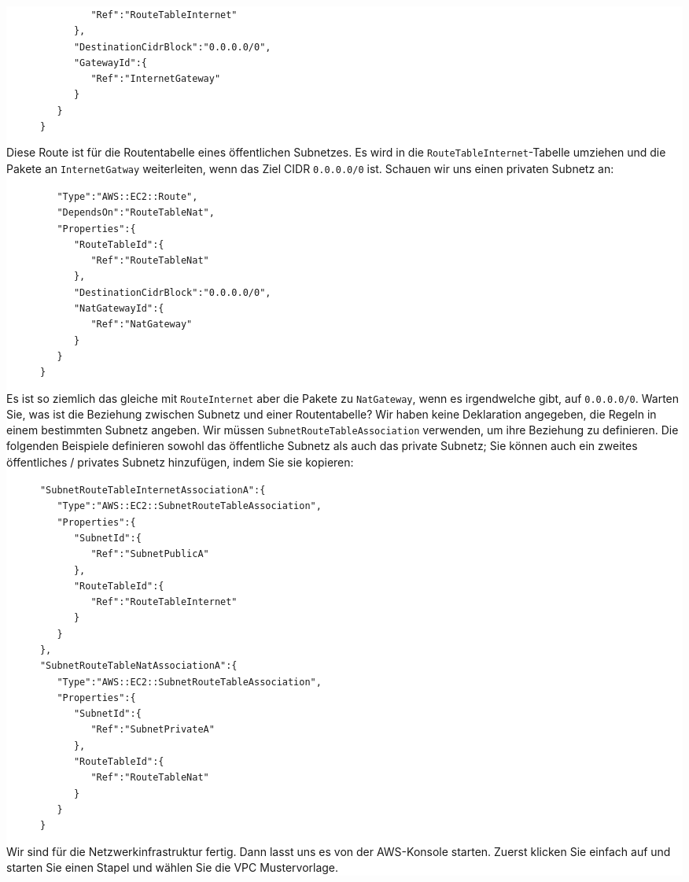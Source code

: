 ```
               "Ref":"RouteTableInternet"
            },
            "DestinationCidrBlock":"0.0.0.0/0",
            "GatewayId":{
               "Ref":"InternetGateway"
            }
         }
      }
```

Diese Route ist für die Routentabelle eines öffentlichen Subnetzes. Es wird in die `RouteTableInternet`-Tabelle umziehen und die Pakete an `InternetGatway` weiterleiten, wenn das Ziel CIDR `0.0.0.0/0` ist. Schauen wir uns einen privaten Subnetz an:
```      "RouteNat":{
         "Type":"AWS::EC2::Route",
         "DependsOn":"RouteTableNat",
         "Properties":{
            "RouteTableId":{
               "Ref":"RouteTableNat"
            },
            "DestinationCidrBlock":"0.0.0.0/0",
            "NatGatewayId":{
               "Ref":"NatGateway"
            }
         }
      }
```
Es ist so ziemlich das gleiche mit `RouteInternet` aber die Pakete zu `NatGateway`, wenn es irgendwelche gibt, auf `0.0.0.0/0`. Warten Sie, was ist die Beziehung zwischen Subnetz und einer Routentabelle? Wir haben keine Deklaration angegeben, die Regeln in einem bestimmten Subnetz angeben. Wir müssen `SubnetRouteTableAssociation` verwenden, um ihre Beziehung zu definieren. Die folgenden Beispiele definieren sowohl das öffentliche Subnetz als auch das private Subnetz; Sie können auch ein zweites öffentliches / privates Subnetz hinzufügen, indem Sie sie kopieren:
```
      "SubnetRouteTableInternetAssociationA":{
         "Type":"AWS::EC2::SubnetRouteTableAssociation",
         "Properties":{
            "SubnetId":{
               "Ref":"SubnetPublicA"
            },
            "RouteTableId":{
               "Ref":"RouteTableInternet"
            }
         }
      },
      "SubnetRouteTableNatAssociationA":{
         "Type":"AWS::EC2::SubnetRouteTableAssociation",
         "Properties":{
            "SubnetId":{
               "Ref":"SubnetPrivateA"
            },
            "RouteTableId":{
               "Ref":"RouteTableNat"
            }
         }
      }

```
Wir sind für die Netzwerkinfrastruktur fertig. Dann lasst uns es von der AWS-Konsole starten. Zuerst klicken Sie einfach auf und starten Sie einen Stapel und wählen Sie die VPC Mustervorlage.
